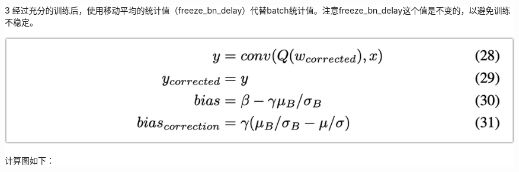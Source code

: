 3 经过充分的训练后，使用移动平均的统计值（freeze_bn_delay）代替batch统计值。注意freeze_bn_delay这个值是不变的，以避免训练不稳定。

![img](./assets/ced2c55ea0be163d970829f47ef50267-55861.png)

计算图如下：
